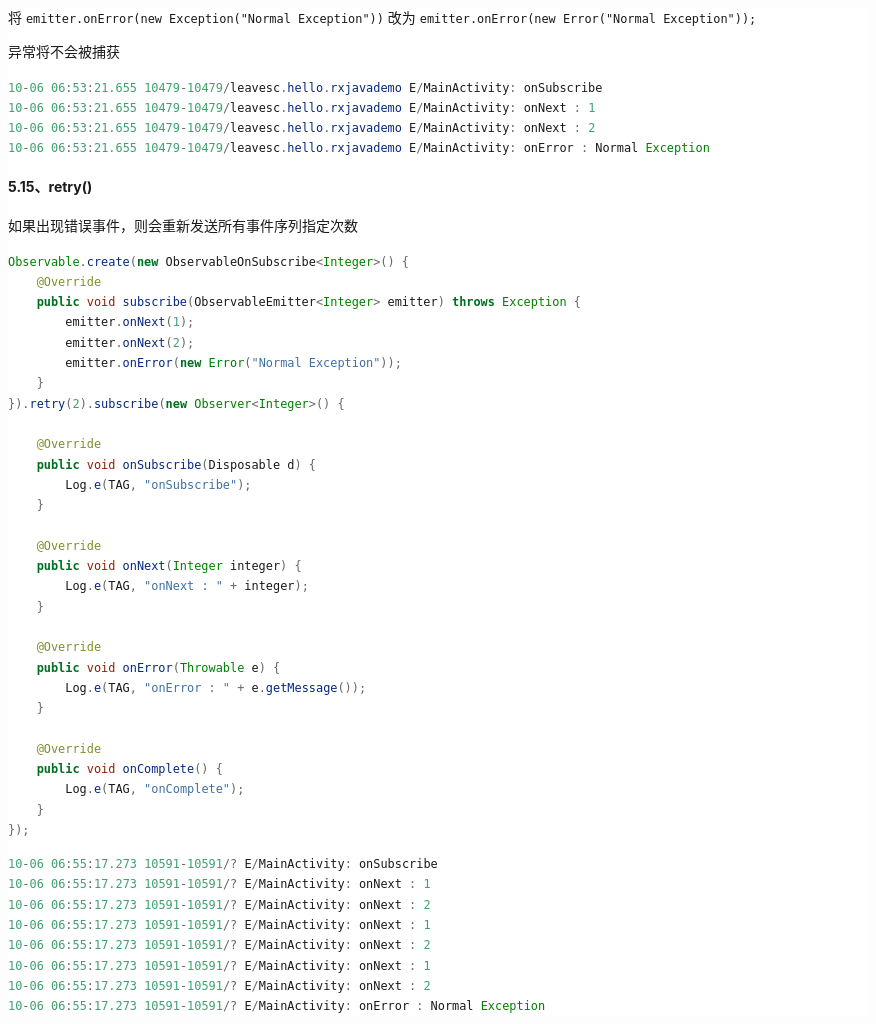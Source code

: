 将 `emitter.onError(new Exception("Normal Exception"))` 改为 `emitter.onError(new Error("Normal Exception"));`

异常将不会被捕获

```java
10-06 06:53:21.655 10479-10479/leavesc.hello.rxjavademo E/MainActivity: onSubscribe
10-06 06:53:21.655 10479-10479/leavesc.hello.rxjavademo E/MainActivity: onNext : 1
10-06 06:53:21.655 10479-10479/leavesc.hello.rxjavademo E/MainActivity: onNext : 2
10-06 06:53:21.655 10479-10479/leavesc.hello.rxjavademo E/MainActivity: onError : Normal Exception
```

#### 5.15、retry()

如果出现错误事件，则会重新发送所有事件序列指定次数

```java
Observable.create(new ObservableOnSubscribe<Integer>() {
    @Override
    public void subscribe(ObservableEmitter<Integer> emitter) throws Exception {
        emitter.onNext(1);
        emitter.onNext(2);
        emitter.onError(new Error("Normal Exception"));
    }
}).retry(2).subscribe(new Observer<Integer>() {

    @Override
    public void onSubscribe(Disposable d) {
        Log.e(TAG, "onSubscribe");
    }

    @Override
    public void onNext(Integer integer) {
        Log.e(TAG, "onNext : " + integer);
    }

    @Override
    public void onError(Throwable e) {
        Log.e(TAG, "onError : " + e.getMessage());
    }

    @Override
    public void onComplete() {
        Log.e(TAG, "onComplete");
    }
});
```

```java
10-06 06:55:17.273 10591-10591/? E/MainActivity: onSubscribe
10-06 06:55:17.273 10591-10591/? E/MainActivity: onNext : 1
10-06 06:55:17.273 10591-10591/? E/MainActivity: onNext : 2
10-06 06:55:17.273 10591-10591/? E/MainActivity: onNext : 1
10-06 06:55:17.273 10591-10591/? E/MainActivity: onNext : 2
10-06 06:55:17.273 10591-10591/? E/MainActivity: onNext : 1
10-06 06:55:17.273 10591-10591/? E/MainActivity: onNext : 2
10-06 06:55:17.273 10591-10591/? E/MainActivity: onError : Normal Exception
```
